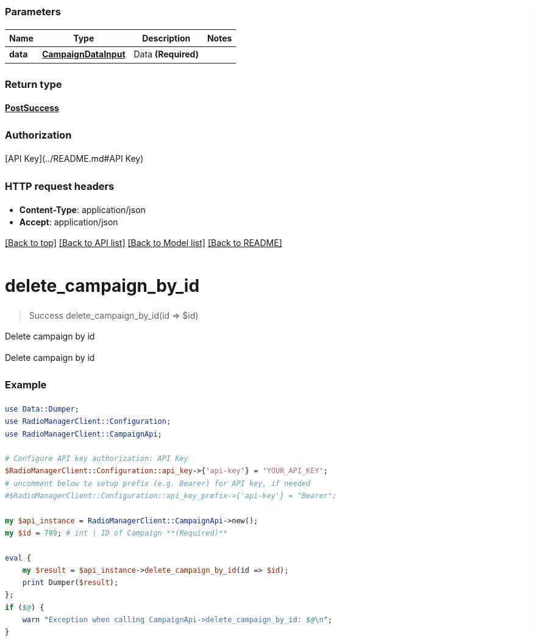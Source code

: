 ### Parameters

Name | Type | Description  | Notes
------------- | ------------- | ------------- | -------------
 **data** | [**CampaignDataInput**](CampaignDataInput.md)| Data **(Required)** | 

### Return type

[**PostSuccess**](PostSuccess.md)

### Authorization

[API Key](../README.md#API Key)

### HTTP request headers

 - **Content-Type**: application/json
 - **Accept**: application/json

[[Back to top]](#) [[Back to API list]](../README.md#documentation-for-api-endpoints) [[Back to Model list]](../README.md#documentation-for-models) [[Back to README]](../README.md)

# **delete_campaign_by_id**
> Success delete_campaign_by_id(id => $id)

Delete campaign by id

Delete campaign by id

### Example 
```perl
use Data::Dumper;
use RadioManagerClient::Configuration;
use RadioManagerClient::CampaignApi;

# Configure API key authorization: API Key
$RadioManagerClient::Configuration::api_key->{'api-key'} = 'YOUR_API_KEY';
# uncomment below to setup prefix (e.g. Bearer) for API key, if needed
#$RadioManagerClient::Configuration::api_key_prefix->{'api-key'} = "Bearer";

my $api_instance = RadioManagerClient::CampaignApi->new();
my $id = 789; # int | ID of Campaign **(Required)**

eval { 
    my $result = $api_instance->delete_campaign_by_id(id => $id);
    print Dumper($result);
};
if ($@) {
    warn "Exception when calling CampaignApi->delete_campaign_by_id: $@\n";
}
```
